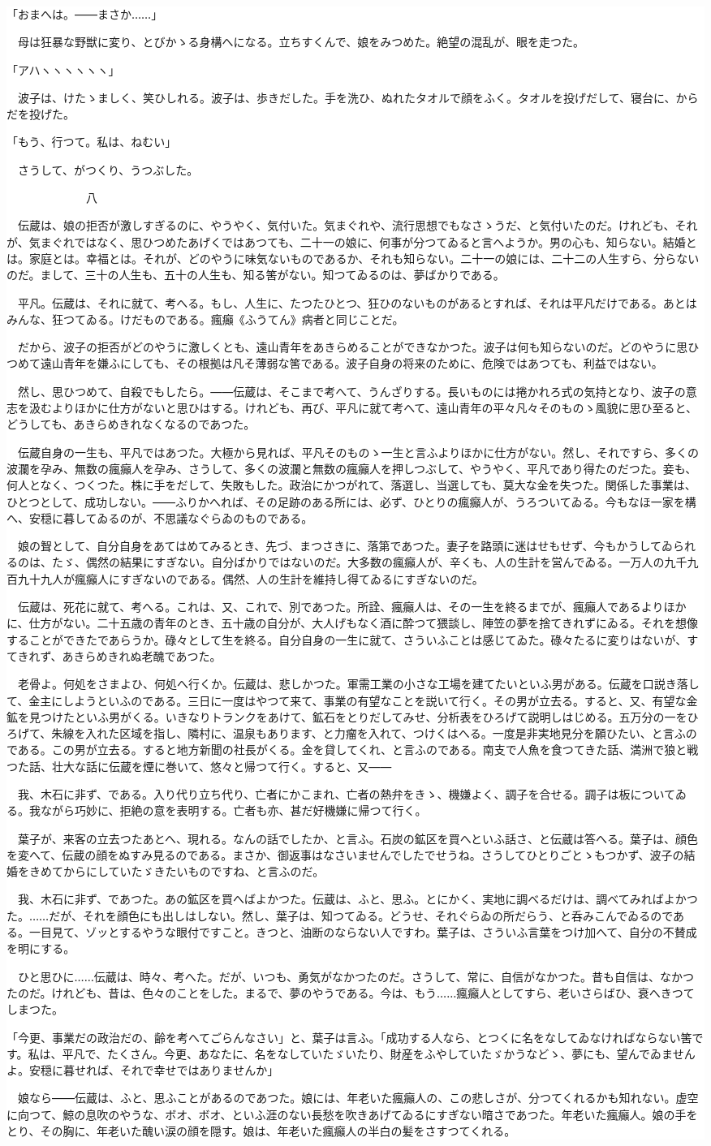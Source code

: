 「おまへは。――まさか……」

　母は狂暴な野獣に変り、とびかゝる身構へになる。立ちすくんで、娘をみつめた。絶望の混乱が、眼を走つた。

「アハヽヽヽヽヽヽ」

　波子は、けたゝましく、笑ひしれる。波子は、歩きだした。手を洗ひ、ぬれたタオルで顔をふく。タオルを投げだして、寝台に、からだを投げた。

「もう、行つて。私は、ねむい」

　さうして、がつくり、うつぶした。



　　　　　　　八



　伝蔵は、娘の拒否が激しすぎるのに、やうやく、気付いた。気まぐれや、流行思想でもなさゝうだ、と気付いたのだ。けれども、それが、気まぐれではなく、思ひつめたあげくではあつても、二十一の娘に、何事が分つてゐると言へようか。男の心も、知らない。結婚とは。家庭とは。幸福とは。それが、どのやうに味気ないものであるか、それも知らない。二十一の娘には、二十二の人生すら、分らないのだ。まして、三十の人生も、五十の人生も、知る筈がない。知つてゐるのは、夢ばかりである。

　平凡。伝蔵は、それに就て、考へる。もし、人生に、たつたひとつ、狂ひのないものがあるとすれば、それは平凡だけである。あとはみんな、狂つてゐる。けだものである。瘋癲《ふうてん》病者と同じことだ。

　だから、波子の拒否がどのやうに激しくとも、遠山青年をあきらめることができなかつた。波子は何も知らないのだ。どのやうに思ひつめて遠山青年を嫌ふにしても、その根拠は凡そ薄弱な筈である。波子自身の将来のために、危険ではあつても、利益ではない。

　然し、思ひつめて、自殺でもしたら。――伝蔵は、そこまで考へて、うんざりする。長いものには捲かれろ式の気持となり、波子の意志を汲むよりほかに仕方がないと思ひはする。けれども、再び、平凡に就て考へて、遠山青年の平々凡々そのものゝ風貌に思ひ至ると、どうしても、あきらめきれなくなるのであつた。

　伝蔵自身の一生も、平凡ではあつた。大極から見れば、平凡そのものゝ一生と言ふよりほかに仕方がない。然し、それですら、多くの波瀾を孕み、無数の瘋癲人を孕み、さうして、多くの波瀾と無数の瘋癲人を押しつぶして、やうやく、平凡であり得たのだつた。妾も、何人となく、つくつた。株に手をだして、失敗もした。政治にかつがれて、落選し、当選しても、莫大な金を失つた。関係した事業は、ひとつとして、成功しない。――ふりかへれば、その足跡のある所には、必ず、ひとりの瘋癲人が、うろついてゐる。今もなほ一家を構へ、安穏に暮してゐるのが、不思議なぐらゐのものである。

　娘の聟として、自分自身をあてはめてみるとき、先づ、まつさきに、落第であつた。妻子を路頭に迷はせもせず、今もかうしてゐられるのは、たゞ、偶然の結果にすぎない。自分ばかりではないのだ。大多数の瘋癲人が、辛くも、人の生計を営んでゐる。一万人の九千九百九十九人が瘋癲人にすぎないのである。偶然、人の生計を維持し得てゐるにすぎないのだ。

　伝蔵は、死花に就て、考へる。これは、又、これで、別であつた。所詮、瘋癲人は、その一生を終るまでが、瘋癲人であるよりほかに、仕方がない。二十五歳の青年のとき、五十歳の自分が、大人げもなく酒に酔つて猥談し、陣笠の夢を捨てきれずにゐる。それを想像することができたであらうか。碌々として生を終る。自分自身の一生に就て、さういふことは感じてゐた。碌々たるに変りはないが、すてきれず、あきらめきれぬ老醜であつた。

　老骨よ。何処をさまよひ、何処へ行くか。伝蔵は、悲しかつた。軍需工業の小さな工場を建てたいといふ男がある。伝蔵を口説き落して、金主にしようといふのである。三日に一度はやつて来て、事業の有望なことを説いて行く。その男が立去る。すると、又、有望な金鉱を見つけたといふ男がくる。いきなりトランクをあけて、鉱石をとりだしてみせ、分析表をひろげて説明しはじめる。五万分の一をひろげて、朱線を入れた区域を指し、隣村に、温泉もあります、と力瘤を入れて、つけくはへる。一度是非実地見分を願ひたい、と言ふのである。この男が立去る。すると地方新聞の社長がくる。金を貸してくれ、と言ふのである。南支で人魚を食つてきた話、満洲で狼と戦つた話、壮大な話に伝蔵を煙に巻いて、悠々と帰つて行く。すると、又――

　我、木石に非ず、である。入り代り立ち代り、亡者にかこまれ、亡者の熱弁をきゝ、機嫌よく、調子を合せる。調子は板についてゐる。我ながら巧妙に、拒絶の意を表明する。亡者も亦、甚だ好機嫌に帰つて行く。

　葉子が、来客の立去つたあとへ、現れる。なんの話でしたか、と言ふ。石炭の鉱区を買へといふ話さ、と伝蔵は答へる。葉子は、顔色を変へて、伝蔵の顔をぬすみ見るのである。まさか、御返事はなさいませんでしたでせうね。さうしてひとりごとゝもつかず、波子の結婚をきめてからにしていたゞきたいものですね、と言ふのだ。

　我、木石に非ず、であつた。あの鉱区を買へばよかつた。伝蔵は、ふと、思ふ。とにかく、実地に調べるだけは、調べてみればよかつた。……だが、それを顔色にも出しはしない。然し、葉子は、知つてゐる。どうせ、それぐらゐの所だらう、と呑みこんでゐるのである。一目見て、ゾッとするやうな眼付ですこと。きつと、油断のならない人ですわ。葉子は、さういふ言葉をつけ加へて、自分の不賛成を明にする。

　ひと思ひに……伝蔵は、時々、考へた。だが、いつも、勇気がなかつたのだ。さうして、常に、自信がなかつた。昔も自信は、なかつたのだ。けれども、昔は、色々のことをした。まるで、夢のやうである。今は、もう……瘋癲人としてすら、老いさらばひ、衰へきつてしまつた。

「今更、事業だの政治だの、齢を考へてごらんなさい」と、葉子は言ふ。「成功する人なら、とつくに名をなしてゐなければならない筈です。私は、平凡で、たくさん。今更、あなたに、名をなしていたゞいたり、財産をふやしていたゞかうなどゝ、夢にも、望んでゐませんよ。安穏に暮せれば、それで幸せではありませんか」

　娘なら――伝蔵は、ふと、思ふことがあるのであつた。娘には、年老いた瘋癲人の、この悲しさが、分つてくれるかも知れない。虚空に向つて、鯨の息吹のやうな、ボオ、ボオ、といふ涯のない長愁を吹きあげてゐるにすぎない暗さであつた。年老いた瘋癲人。娘の手をとり、その胸に、年老いた醜い涙の顔を隠す。娘は、年老いた瘋癲人の半白の髪をさすつてくれる。

